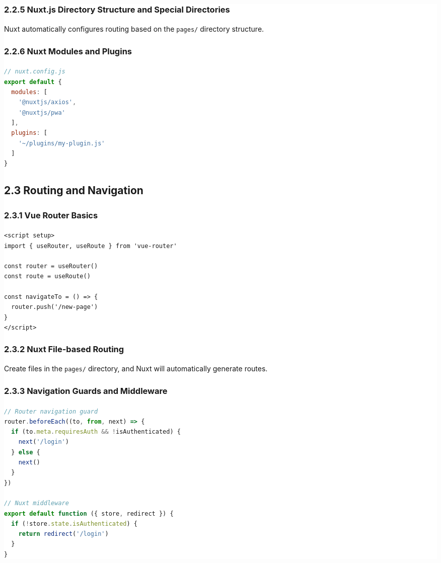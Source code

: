 ### 2.2.5 Nuxt.js Directory Structure and Special Directories

Nuxt automatically configures routing based on the `pages/` directory structure.

### 2.2.6 Nuxt Modules and Plugins

```javascript
// nuxt.config.js
export default {
  modules: [
    '@nuxtjs/axios',
    '@nuxtjs/pwa'
  ],
  plugins: [
    '~/plugins/my-plugin.js'
  ]
}
```

## 2.3 Routing and Navigation

### 2.3.1 Vue Router Basics

```vue
<script setup>
import { useRouter, useRoute } from 'vue-router'

const router = useRouter()
const route = useRoute()

const navigateTo = () => {
  router.push('/new-page')
}
</script>
```

### 2.3.2 Nuxt File-based Routing

Create files in the `pages/` directory, and Nuxt will automatically generate routes.

### 2.3.3 Navigation Guards and Middleware

```javascript
// Router navigation guard
router.beforeEach((to, from, next) => {
  if (to.meta.requiresAuth && !isAuthenticated) {
    next('/login')
  } else {
    next()
  }
})

// Nuxt middleware
export default function ({ store, redirect }) {
  if (!store.state.isAuthenticated) {
    return redirect('/login')
  }
}
```
